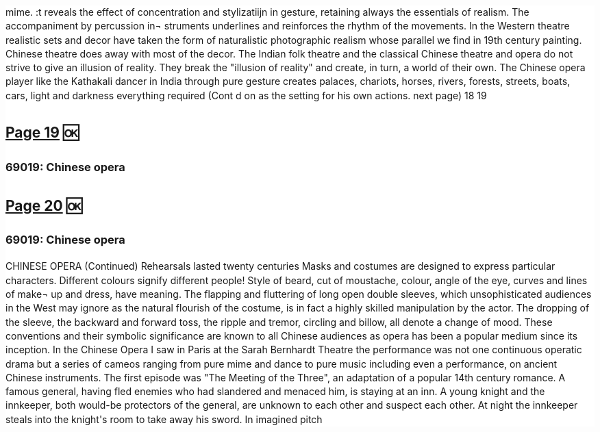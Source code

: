 mime. :t reveals the effect of concentration and
stylizatiijn in gesture, retaining always the essentials
of realism. The accompaniment by percussion in¬
struments underlines and reinforces the rhythm of
the movements.
In the Western theatre realistic sets and decor have
taken the form of naturalistic photographic realism
whose parallel we find in 19th century painting.
Chinese theatre does away with most of the decor.
The Indian folk theatre and the classical Chinese
theatre and opera do not strive to give an illusion of
reality. They break the "illusion of reality" and
create, in turn, a world of their own. The Chinese
opera player like the Kathakali dancer in India
through pure gesture creates palaces, chariots,
horses, rivers, forests, streets, boats, cars,
light and darkness everything required (Cont d on
as the setting for his own actions. next page)
18
19
## [Page 19](https://demo.humlab.umu.se/courier/069029engo.pdf#page=19) 🆗
### 69019: Chinese opera
## [Page 20](https://demo.humlab.umu.se/courier/069029engo.pdf#page=20) 🆗
### 69019: Chinese opera
CHINESE
OPERA
(Continued)
Rehearsals lasted twenty centuries
Masks and costumes are designed to express
particular characters. Different colours signify
different people! Style of beard, cut of moustache,
colour, angle of the eye, curves and lines of make¬
up and dress, have meaning. The flapping and
fluttering of long open double sleeves, which
unsophisticated audiences in the West may ignore
as the natural flourish of the costume, is in fact a
highly skilled manipulation by the actor. The
dropping of the sleeve, the backward and forward
toss, the ripple and tremor, circling and billow, all
denote a change of mood. These conventions and
their symbolic significance are known to all
Chinese audiences as opera has been a popular
medium since its inception.
In the Chinese Opera I saw in Paris at the Sarah
Bernhardt Theatre the performance was not one
continuous operatic drama but a series of cameos
ranging from pure mime and dance to pure music
including even a performance, on ancient Chinese
instruments.
The first episode was "The Meeting of the Three",
an adaptation of a popular 14th century romance.
A famous general, having fled enemies who had
slandered and menaced him, is staying at an inn.
A young knight and the innkeeper, both would-be
protectors of the general, are unknown to each
other and suspect each other.
At night the innkeeper steals into the knight's
room to take away his sword. In imagined pitch